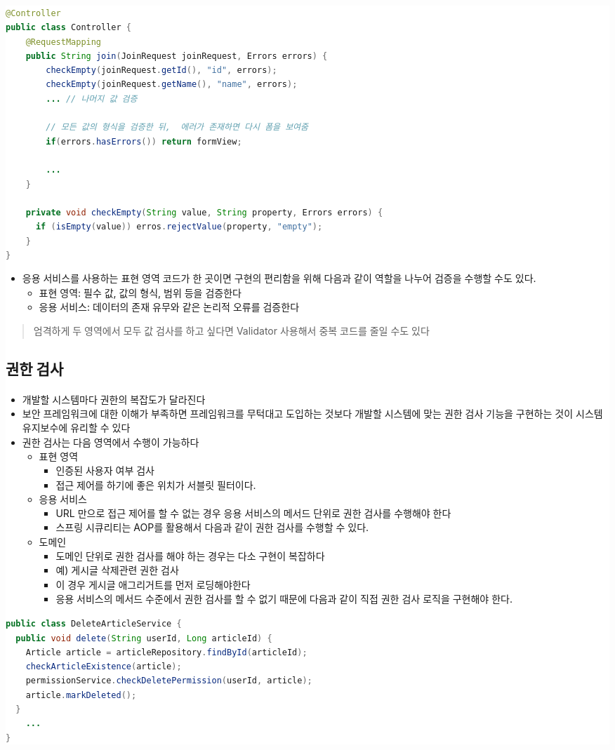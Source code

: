 ```java
@Controller
public class Controller {
	@RequestMapping
	public String join(JoinRequest joinRequest, Errors errors) {
		checkEmpty(joinRequest.getId(), "id", errors);
		checkEmpty(joinRequest.getName(), "name", errors);
		... // 나머지 값 검증

		// 모든 값의 형식을 검증한 뒤,  에러가 존재하면 다시 폼을 보여줌
		if(errors.hasErrors()) return formView;

		...
	}

	private void checkEmpty(String value, String property, Errors errors) {
      if (isEmpty(value)) erros.rejectValue(property, "empty");
    }
}
```
- 응용 서비스를 사용하는 표현 영역 코드가 한 곳이면 구현의 편리함을 위해 다음과 같이 역할을 나누어 검증을 수행할 수도 있다.
  - 표현 영역: 필수 값, 값의 형식, 범위 등을 검증한다
  - 응용 서비스: 데이터의 존재 유무와 같은 논리적 오류를 검증한다

> 엄격하게 두 영역에서 모두 값 검사를 하고 싶다면 Validator 사용해서 중복 코드를 줄일 수도 있다

## 권한 검사
- 개발할 시스템마다 권한의 복잡도가 달라진다
- 보안 프레임워크에 대한 이해가 부족하면 프레임워크를 무턱대고 도입하는 것보다 개발할 시스템에 맞는 권한 검사 기능을 구현하는 것이 시스템 유지보수에 유리할 수 있다
- 권한 검사는 다음 영역에서 수행이 가능하다
  - 표현 영역
    - 인증된 사용자 여부 검사
    - 접근 제어를 하기에 좋은 위치가 서블릿 필터이다.
  - 응용 서비스
    - URL 만으로 접근 제어를 할 수 없는 경우 응용 서비스의 메서드 단위로 권한 검사를 수행해야 한다
    - 스프링 시큐리티는 AOP를 활용해서 다음과 같이 권한 검사를 수행할 수 있다.
  - 도메인
    - 도메인 단위로 권한 검사를 해야 하는 경우는 다소 구현이 복잡하다 
    - 예) 게시글 삭제관련 권한 검사 
    - 이 경우 게시글 애그리거트를 먼저 로딩해야한다
    - 응용 서비스의 메서드 수준에서 권한 검사를 할 수 없기 때문에 다음과 같이 직접 권한 검사 로직을 구현해야 한다.

```java
public class DeleteArticleService {
  public void delete(String userId, Long articleId) {
    Article article = articleRepository.findById(articleId);
    checkArticleExistence(article);
    permissionService.checkDeletePermission(userId, article);
    article.markDeleted();
  }
	...
}
```

